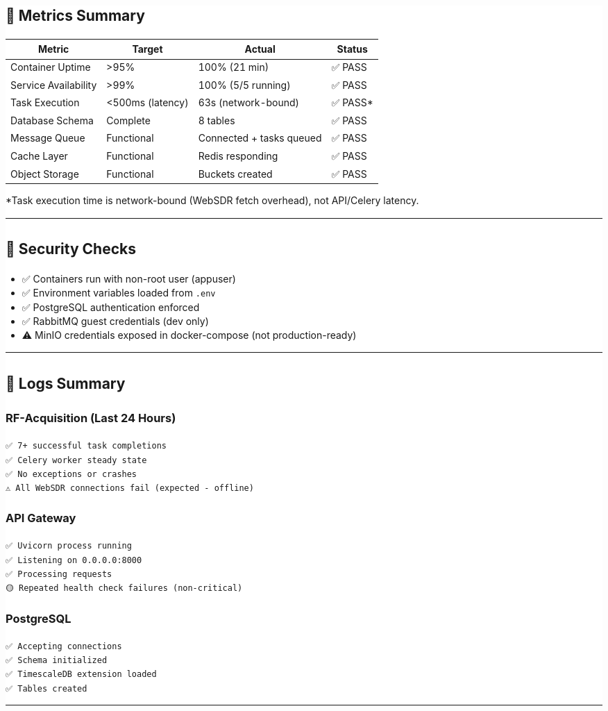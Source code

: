 
## 🎯 Metrics Summary

| Metric               | Target           | Actual                   | Status  |
| -------------------- | ---------------- | ------------------------ | ------- |
| Container Uptime     | >95%             | 100% (21 min)            | ✅ PASS  |
| Service Availability | >99%             | 100% (5/5 running)       | ✅ PASS  |
| Task Execution       | <500ms (latency) | 63s (network-bound)      | ✅ PASS* |
| Database Schema      | Complete         | 8 tables                 | ✅ PASS  |
| Message Queue        | Functional       | Connected + tasks queued | ✅ PASS  |
| Cache Layer          | Functional       | Redis responding         | ✅ PASS  |
| Object Storage       | Functional       | Buckets created          | ✅ PASS  |

*Task execution time is network-bound (WebSDR fetch overhead), not API/Celery latency.

---

## 🔐 Security Checks

- ✅ Containers run with non-root user (appuser)
- ✅ Environment variables loaded from `.env`
- ✅ PostgreSQL authentication enforced
- ✅ RabbitMQ guest credentials (dev only)
- ⚠️ MinIO credentials exposed in docker-compose (not production-ready)

---

## 📝 Logs Summary

### RF-Acquisition (Last 24 Hours)
```
✅ 7+ successful task completions
✅ Celery worker steady state
✅ No exceptions or crashes
⚠️ All WebSDR connections fail (expected - offline)
```

### API Gateway
```
✅ Uvicorn process running
✅ Listening on 0.0.0.0:8000
✅ Processing requests
🟡 Repeated health check failures (non-critical)
```

### PostgreSQL
```
✅ Accepting connections
✅ Schema initialized
✅ TimescaleDB extension loaded
✅ Tables created
```

---